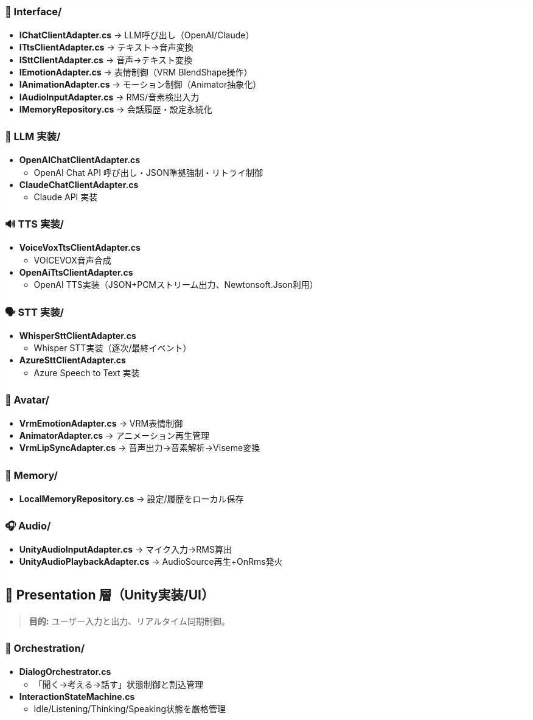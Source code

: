 ### 🧾 Interface/
- **IChatClientAdapter.cs** → LLM呼び出し（OpenAI/Claude）  
- **ITtsClientAdapter.cs** → テキスト→音声変換  
- **ISttClientAdapter.cs** → 音声→テキスト変換  
- **IEmotionAdapter.cs** → 表情制御（VRM BlendShape操作）  
- **IAnimationAdapter.cs** → モーション制御（Animator抽象化）  
- **IAudioInputAdapter.cs** → RMS/音素検出入力  
- **IMemoryRepository.cs** → 会話履歴・設定永続化  

### 🤖 LLM 実装/
- **OpenAIChatClientAdapter.cs**  
  - OpenAI Chat API 呼び出し・JSON準拠強制・リトライ制御  
- **ClaudeChatClientAdapter.cs**  
  - Claude API 実装  

### 🔊 TTS 実装/
- **VoiceVoxTtsClientAdapter.cs**  
  - VOICEVOX音声合成  
- **OpenAiTtsClientAdapter.cs**  
  - OpenAI TTS実装（JSON+PCMストリーム出力、Newtonsoft.Json利用）  

### 🗣 STT 実装/
- **WhisperSttClientAdapter.cs**  
  - Whisper STT実装（逐次/最終イベント）  
- **AzureSttClientAdapter.cs**  
  - Azure Speech to Text 実装  

### 🧍 Avatar/
- **VrmEmotionAdapter.cs** → VRM表情制御  
- **AnimatorAdapter.cs** → アニメーション再生管理  
- **VrmLipSyncAdapter.cs** → 音声出力→音素解析→Viseme変換  

### 💾 Memory/
- **LocalMemoryRepository.cs** → 設定/履歴をローカル保存  

### 🎧 Audio/
- **UnityAudioInputAdapter.cs** → マイク入力→RMS算出  
- **UnityAudioPlaybackAdapter.cs** → AudioSource再生+OnRms発火  

## 🎨 Presentation 層（Unity実装/UI）
> **目的:** ユーザー入力と出力、リアルタイム同期制御。

### 🧭 Orchestration/
- **DialogOrchestrator.cs**  
  - 「聞く→考える→話す」状態制御と割込管理  
- **InteractionStateMachine.cs**  
  - Idle/Listening/Thinking/Speaking状態を厳格管理  
